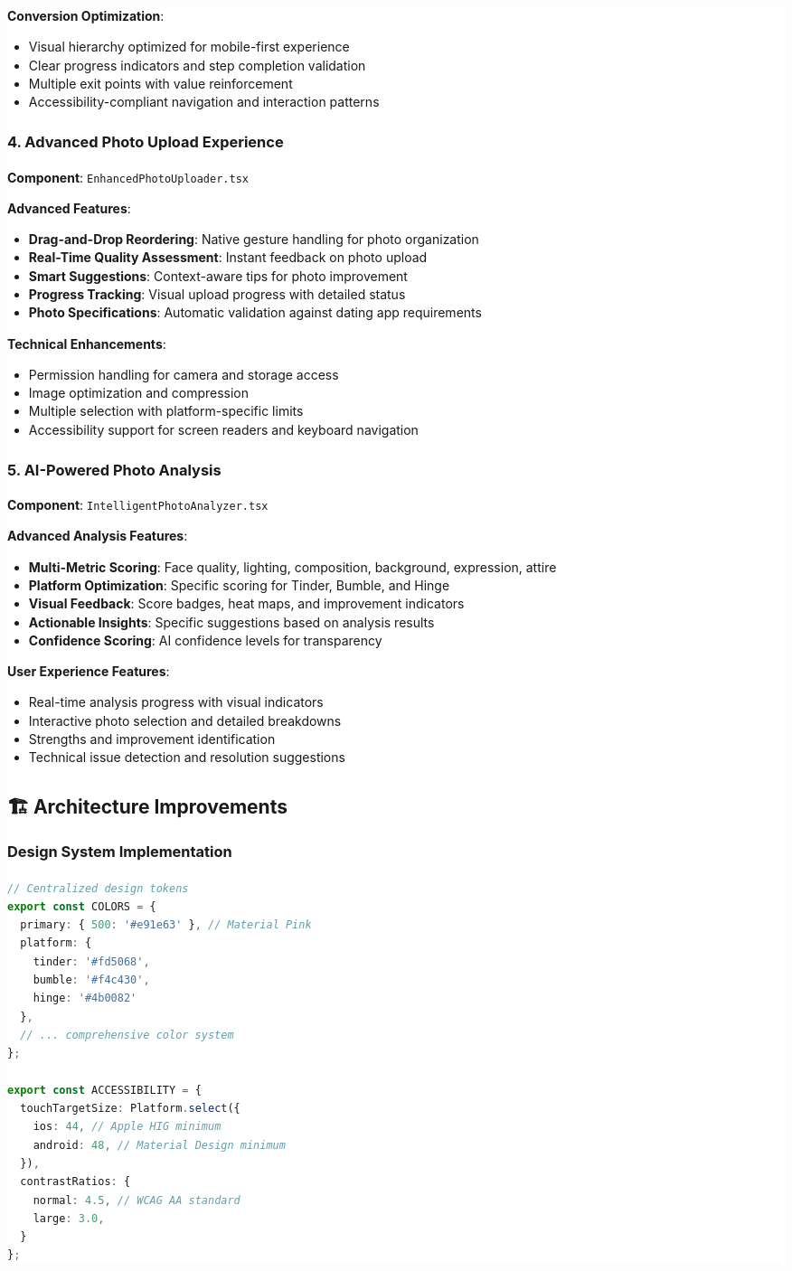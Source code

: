**Conversion Optimization**:
- Visual hierarchy optimized for mobile-first experience
- Clear progress indicators and step completion validation
- Multiple exit points with value reinforcement
- Accessibility-compliant navigation and interaction patterns

### 4. Advanced Photo Upload Experience
**Component**: `EnhancedPhotoUploader.tsx`

**Advanced Features**:
- **Drag-and-Drop Reordering**: Native gesture handling for photo organization
- **Real-Time Quality Assessment**: Instant feedback on photo upload
- **Smart Suggestions**: Context-aware tips for photo improvement
- **Progress Tracking**: Visual upload progress with detailed status
- **Photo Specifications**: Automatic validation against dating app requirements

**Technical Enhancements**:
- Permission handling for camera and storage access
- Image optimization and compression
- Multiple selection with platform-specific limits
- Accessibility support for screen readers and keyboard navigation

### 5. AI-Powered Photo Analysis
**Component**: `IntelligentPhotoAnalyzer.tsx`

**Advanced Analysis Features**:
- **Multi-Metric Scoring**: Face quality, lighting, composition, background, expression, attire
- **Platform Optimization**: Specific scoring for Tinder, Bumble, and Hinge
- **Visual Feedback**: Score badges, heat maps, and improvement indicators
- **Actionable Insights**: Specific suggestions based on analysis results
- **Confidence Scoring**: AI confidence levels for transparency

**User Experience Features**:
- Real-time analysis progress with visual indicators
- Interactive photo selection and detailed breakdowns
- Strengths and improvement identification
- Technical issue detection and resolution suggestions

## 🏗️ Architecture Improvements

### Design System Implementation
```typescript
// Centralized design tokens
export const COLORS = {
  primary: { 500: '#e91e63' }, // Material Pink
  platform: {
    tinder: '#fd5068',
    bumble: '#f4c430', 
    hinge: '#4b0082'
  },
  // ... comprehensive color system
};

export const ACCESSIBILITY = {
  touchTargetSize: Platform.select({
    ios: 44, // Apple HIG minimum
    android: 48, // Material Design minimum
  }),
  contrastRatios: {
    normal: 4.5, // WCAG AA standard
    large: 3.0,
  }
};
```
